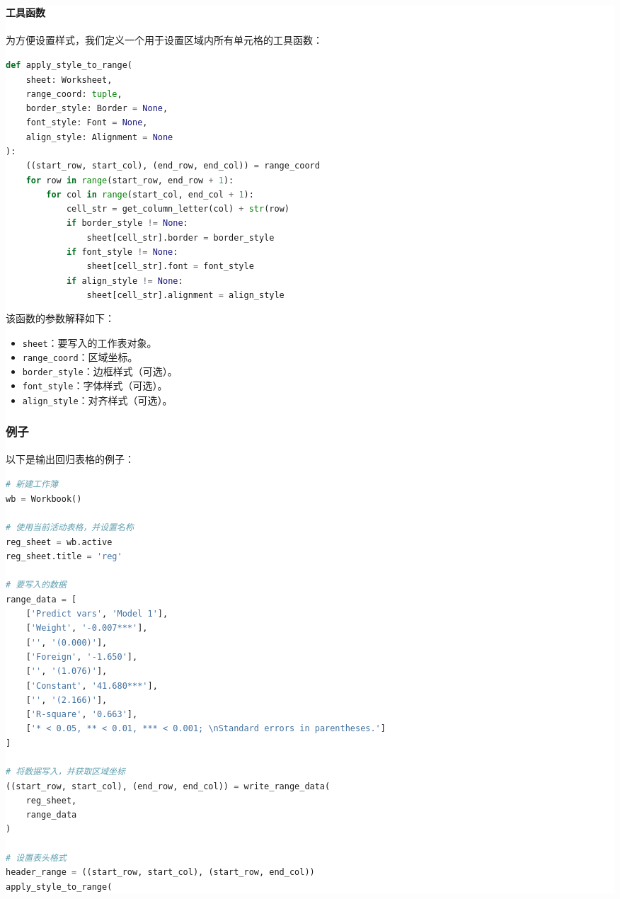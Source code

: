 #### 工具函数

为方便设置样式，我们定义一个用于设置区域内所有单元格的工具函数：

``` python
def apply_style_to_range(
    sheet: Worksheet, 
    range_coord: tuple, 
    border_style: Border = None, 
    font_style: Font = None, 
    align_style: Alignment = None
):
    ((start_row, start_col), (end_row, end_col)) = range_coord
    for row in range(start_row, end_row + 1):
        for col in range(start_col, end_col + 1):
            cell_str = get_column_letter(col) + str(row)
            if border_style != None:
                sheet[cell_str].border = border_style
            if font_style != None:
                sheet[cell_str].font = font_style
            if align_style != None:
                sheet[cell_str].alignment = align_style
```

该函数的参数解释如下：

- `sheet`：要写入的工作表对象。
- `range_coord`：区域坐标。
- `border_style`：边框样式（可选）。
- `font_style`：字体样式（可选）。
- `align_style`：对齐样式（可选）。

### 例子

以下是输出回归表格的例子：

``` python
# 新建工作簿
wb = Workbook()

# 使用当前活动表格，并设置名称
reg_sheet = wb.active
reg_sheet.title = 'reg'

# 要写入的数据
range_data = [
    ['Predict vars', 'Model 1'],
    ['Weight', '-0.007***'],
    ['', '(0.000)'],
    ['Foreign', '-1.650'],
    ['', '(1.076)'],
    ['Constant', '41.680***'],
    ['', '(2.166)'],
    ['R-square', '0.663'],
    ['* < 0.05, ** < 0.01, *** < 0.001; \nStandard errors in parentheses.']
]

# 将数据写入，并获取区域坐标
((start_row, start_col), (end_row, end_col)) = write_range_data(
    reg_sheet,
    range_data
)

# 设置表头格式
header_range = ((start_row, start_col), (start_row, end_col))
apply_style_to_range(
```